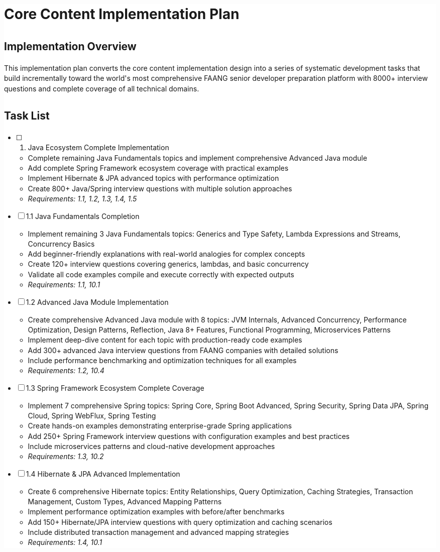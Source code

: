 # Core Content Implementation Plan

## Implementation Overview

This implementation plan converts the core content implementation design into a series of systematic development tasks that build incrementally toward the world's most comprehensive FAANG senior developer preparation platform with 8000+ interview questions and complete coverage of all technical domains.

## Task List

- [ ] 1. Java Ecosystem Complete Implementation
  - Complete remaining Java Fundamentals topics and implement comprehensive Advanced Java module
  - Add complete Spring Framework ecosystem coverage with practical examples
  - Implement Hibernate & JPA advanced topics with performance optimization
  - Create 800+ Java/Spring interview questions with multiple solution approaches
  - _Requirements: 1.1, 1.2, 1.3, 1.4, 1.5_

- [ ] 1.1 Java Fundamentals Completion
  - Implement remaining 3 Java Fundamentals topics: Generics and Type Safety, Lambda Expressions and Streams, Concurrency Basics
  - Add beginner-friendly explanations with real-world analogies for complex concepts
  - Create 120+ interview questions covering generics, lambdas, and basic concurrency
  - Validate all code examples compile and execute correctly with expected outputs
  - _Requirements: 1.1, 10.1_

- [ ] 1.2 Advanced Java Module Implementation
  - Create comprehensive Advanced Java module with 8 topics: JVM Internals, Advanced Concurrency, Performance Optimization, Design Patterns, Reflection, Java 8+ Features, Functional Programming, Microservices Patterns
  - Implement deep-dive content for each topic with production-ready code examples
  - Add 300+ advanced Java interview questions from FAANG companies with detailed solutions
  - Include performance benchmarking and optimization techniques for all examples
  - _Requirements: 1.2, 10.4_

- [ ] 1.3 Spring Framework Ecosystem Complete Coverage
  - Implement 7 comprehensive Spring topics: Spring Core, Spring Boot Advanced, Spring Security, Spring Data JPA, Spring Cloud, Spring WebFlux, Spring Testing
  - Create hands-on examples demonstrating enterprise-grade Spring applications
  - Add 250+ Spring Framework interview questions with configuration examples and best practices
  - Include microservices patterns and cloud-native development approaches
  - _Requirements: 1.3, 10.2_

- [ ] 1.4 Hibernate & JPA Advanced Implementation
  - Create 6 comprehensive Hibernate topics: Entity Relationships, Query Optimization, Caching Strategies, Transaction Management, Custom Types, Advanced Mapping Patterns
  - Implement performance optimization examples with before/after benchmarks
  - Add 150+ Hibernate/JPA interview questions with query optimization and caching scenarios
  - Include distributed transaction management and advanced mapping strategies
  - _Requirements: 1.4, 10.1_
